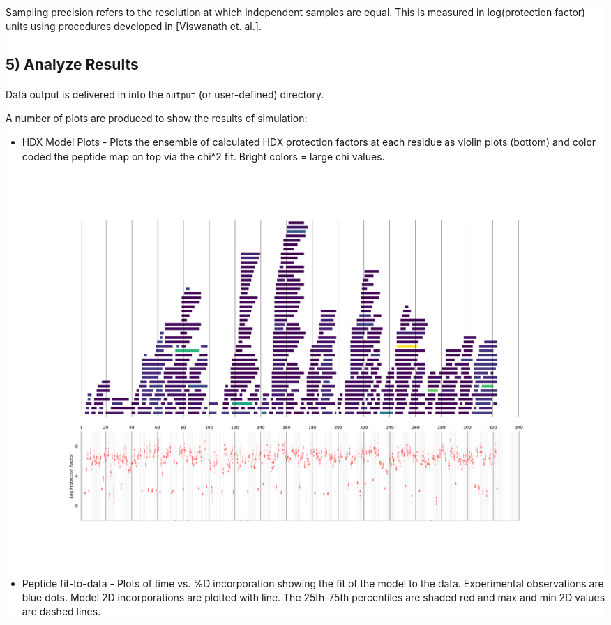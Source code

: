 Sampling precision refers to the resolution at which independent samples are equal. This is measured in log(protection factor) units using procedures developed in [Viswanath et. al.].


## 5) Analyze Results
Data output is delivered in into the `output` (or user-defined) directory. 

A number of plots are produced to show the results of simulation:

* HDX Model Plots - Plots the ensemble of calculated HDX protection factors at each residue as violin plots (bottom) and color coded the peptide map on top via the chi^2 fit. Bright colors = large chi values. 

![Model Pf distributions and peptide chi values](img/pf_dists_and_pep_chis.png)

* Peptide fit-to-data - Plots of time vs. %D incorporation showing the fit of the model to the data. Experimental observations are blue dots. Model 2D incorporations are plotted with line. The 25th-75th percentiles are shaded red and max and min 2D values are dashed lines.
